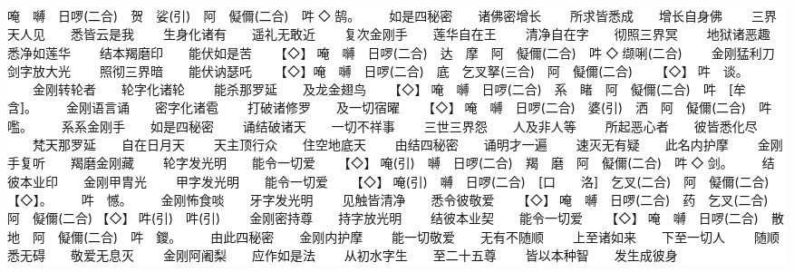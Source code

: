 唵　嚩　日啰(二合)　贺　娑(引)　阿　儗儞(二合)　吽
◇
鹄。
　　如是四秘密　　诸佛密增长
　　所求皆悉成　　增长自身佛
　　三界天人见　　悉皆云是我
　　生身化诸有　　遥礼无敢近
　　复次金刚手　　莲华自在王
　　清净自在字　　彻照三界冥
　　地狱诸恶趣　　悉净如莲华
　　结本羯磨印　　能伏如是苦
　　【◇】
唵　嚩　日啰(二合)　达　摩　阿　儗儞(二合)　吽
◇
缬唎(二合)
　　金刚猛利刀　　剑字放大光
　　照彻三界暗　　能伏讷瑟吒
　　【◇】唵　嚩　日啰(二合)　底　乞叉拏(三合)　阿　儗儞(二合)
　　【◇】
吽　谈。
　　金刚转轮者　　轮字化诸轮
　　能杀那罗延　　及龙金翅鸟
　　【◇】
唵　嚩　日啰(二合)　系　睹　阿　儗儞(二合)　吽　[牟　　含]。
　　金刚语言诵　　密字化诸雹
　　打破诸修罗　　及一切宿曜
　　【◇】
唵　嚩　日啰(二合)　婆(引)　洒　阿　儗儞(二合)　吽　嚂。
　　系系金刚手　　如是四秘密
　　诵结破诸天　　一切不祥事
　　三世三界怨　　人及非人等
　　所起恶心者　　彼皆悉化尽
　　梵天那罗延　　自在日月天
　　天主顶行众　　住空地底天
　　由结四秘密　　诵明才一遍
　　速灭无有疑　　此名内护摩
　　金刚手复听　　羯磨金刚藏
　　轮字发光明　　能令一切爱
　　【◇】
唵(引)　嚩　日啰(二合)　羯　磨　阿　儗儞(二合)　吽
◇
剑。
　　结彼本业印　　金刚甲胄光
　　甲字发光明　　能令一切爱
　　【◇】
唵(引)　嚩　日啰(二合)　[口　　洛]　乞叉(二合)　阿　儗儞(二合)【◇】。
　　吽　憾。
　　金刚怖食啖　　牙字发光明
　　见触皆清净　　悉令彼敬爱
　　【◇】
唵　嚩　日啰(二合)　药　乞叉(二合)　阿　儗儞(二合)
【◇】
吽(引)　吽(引)
　　金刚密持尊　　持字放光明
　　结彼本业契　　能令一切爱
　　【◇】
唵　嚩　日啰(二合)　散　地　阿　儗儞(二合)　吽　鑁。
　　由此四秘密　　金刚内护摩
　　能一切敬爱　　无有不随顺
　　上至诸如来　　下至一切人
　　随顺悉无碍　　敬爱无息灭
　　金刚阿阇梨　　应作如是法
　　从初水字生　　至二十五尊
　　皆以本种智　　发生成彼身